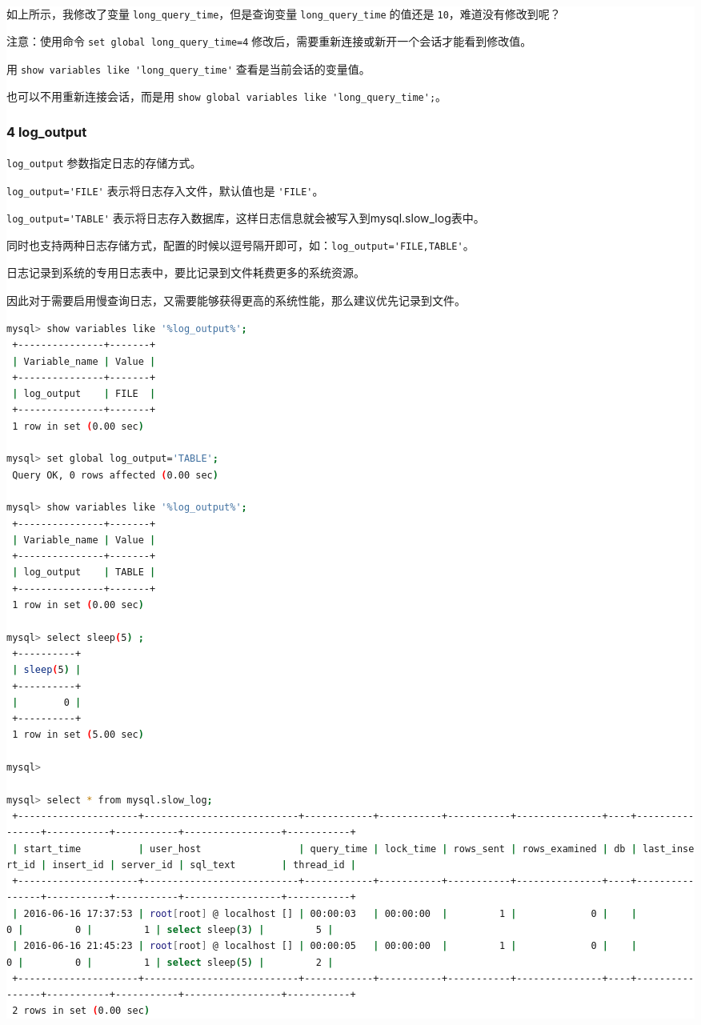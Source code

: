 如上所示，我修改了变量 `long_query_time`，但是查询变量 `long_query_time` 的值还是 `10`，难道没有修改到呢？

注意：使用命令 `set global long_query_time=4` 修改后，需要重新连接或新开一个会话才能看到修改值。

用 `show variables like 'long_query_time'` 查看是当前会话的变量值。

也可以不用重新连接会话，而是用 `show global variables like 'long_query_time';`。

### 4 log_output

`log_output` 参数指定日志的存储方式。

`log_output='FILE'` 表示将日志存入文件，默认值也是 `'FILE'`。

`log_output='TABLE'` 表示将日志存入数据库，这样日志信息就会被写入到mysql.slow_log表中。

同时也支持两种日志存储方式，配置的时候以逗号隔开即可，如：`log_output='FILE,TABLE'`。

日志记录到系统的专用日志表中，要比记录到文件耗费更多的系统资源。

因此对于需要启用慢查询日志，又需要能够获得更高的系统性能，那么建议优先记录到文件。

```bash
mysql> show variables like '%log_output%';
 +---------------+-------+
 | Variable_name | Value |
 +---------------+-------+
 | log_output    | FILE  |
 +---------------+-------+
 1 row in set (0.00 sec)

mysql> set global log_output='TABLE';
 Query OK, 0 rows affected (0.00 sec)

mysql> show variables like '%log_output%';
 +---------------+-------+
 | Variable_name | Value |
 +---------------+-------+
 | log_output    | TABLE |
 +---------------+-------+
 1 row in set (0.00 sec)

mysql> select sleep(5) ;
 +----------+
 | sleep(5) |
 +----------+
 |        0 |
 +----------+
 1 row in set (5.00 sec)

mysql>

mysql> select * from mysql.slow_log;
 +---------------------+---------------------------+------------+-----------+-----------+---------------+----+----------------+-----------+-----------+-----------------+-----------+
 | start_time          | user_host                 | query_time | lock_time | rows_sent | rows_examined | db | last_insert_id | insert_id | server_id | sql_text        | thread_id |
 +---------------------+---------------------------+------------+-----------+-----------+---------------+----+----------------+-----------+-----------+-----------------+-----------+
 | 2016-06-16 17:37:53 | root[root] @ localhost [] | 00:00:03   | 00:00:00  |         1 |             0 |    |              0 |         0 |         1 | select sleep(3) |         5 |
 | 2016-06-16 21:45:23 | root[root] @ localhost [] | 00:00:05   | 00:00:00  |         1 |             0 |    |              0 |         0 |         1 | select sleep(5) |         2 |
 +---------------------+---------------------------+------------+-----------+-----------+---------------+----+----------------+-----------+-----------+-----------------+-----------+
 2 rows in set (0.00 sec)
```
